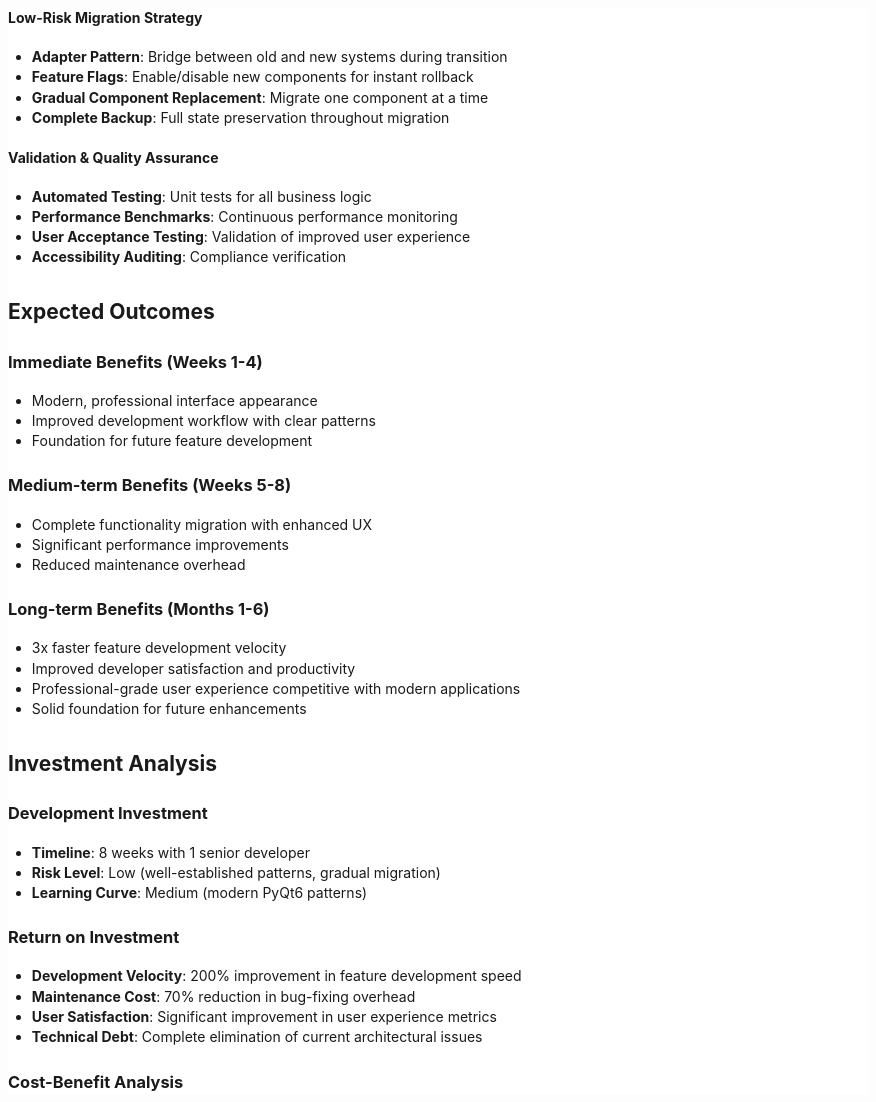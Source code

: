 #### Low-Risk Migration Strategy

- **Adapter Pattern**: Bridge between old and new systems during transition
- **Feature Flags**: Enable/disable new components for instant rollback
- **Gradual Component Replacement**: Migrate one component at a time
- **Complete Backup**: Full state preservation throughout migration

#### Validation & Quality Assurance

- **Automated Testing**: Unit tests for all business logic
- **Performance Benchmarks**: Continuous performance monitoring
- **User Acceptance Testing**: Validation of improved user experience
- **Accessibility Auditing**: Compliance verification

## Expected Outcomes

### Immediate Benefits (Weeks 1-4)

- Modern, professional interface appearance
- Improved development workflow with clear patterns
- Foundation for future feature development

### Medium-term Benefits (Weeks 5-8)

- Complete functionality migration with enhanced UX
- Significant performance improvements
- Reduced maintenance overhead

### Long-term Benefits (Months 1-6)

- 3x faster feature development velocity
- Improved developer satisfaction and productivity
- Professional-grade user experience competitive with modern applications
- Solid foundation for future enhancements

## Investment Analysis

### Development Investment

- **Timeline**: 8 weeks with 1 senior developer
- **Risk Level**: Low (well-established patterns, gradual migration)
- **Learning Curve**: Medium (modern PyQt6 patterns)

### Return on Investment

- **Development Velocity**: 200% improvement in feature development speed
- **Maintenance Cost**: 70% reduction in bug-fixing overhead
- **User Satisfaction**: Significant improvement in user experience metrics
- **Technical Debt**: Complete elimination of current architectural issues

### Cost-Benefit Analysis
